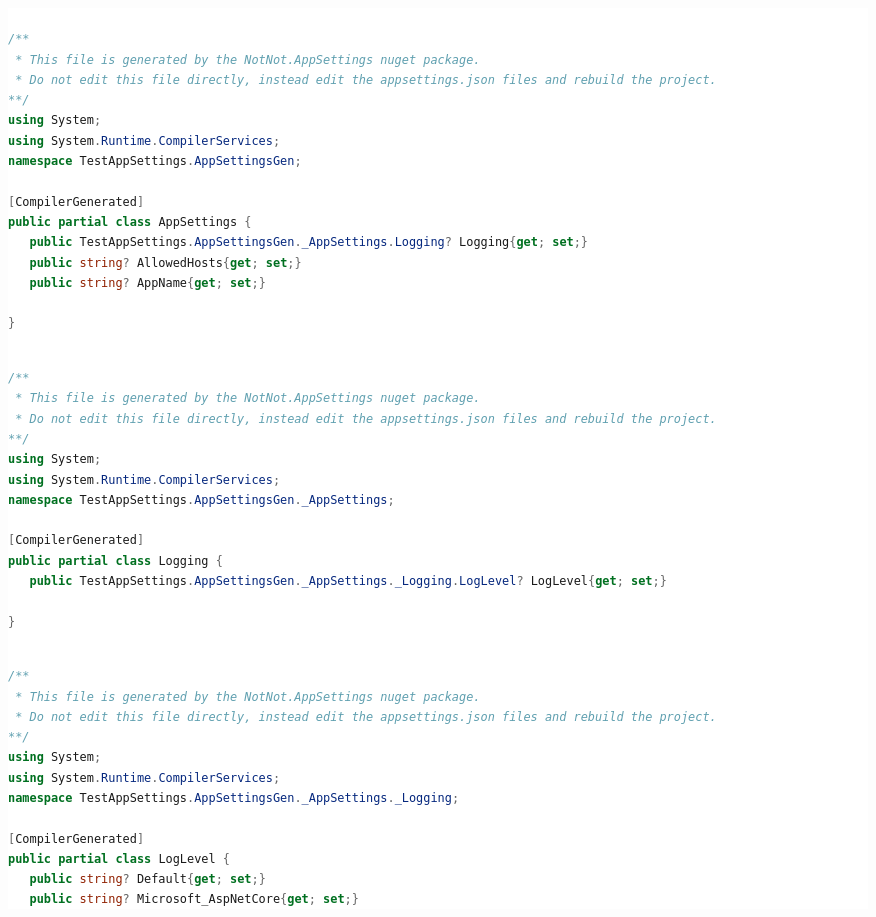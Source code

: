 
```csharp showLineNumbers 

/** 
 * This file is generated by the NotNot.AppSettings nuget package.
 * Do not edit this file directly, instead edit the appsettings.json files and rebuild the project.
**/
using System;
using System.Runtime.CompilerServices;
namespace TestAppSettings.AppSettingsGen;

[CompilerGenerated]
public partial class AppSettings {
   public TestAppSettings.AppSettingsGen._AppSettings.Logging? Logging{get; set;}
   public string? AllowedHosts{get; set;}
   public string? AppName{get; set;}

}

```

  </TabItem>


<TabItem value="D:\gth\RSCG_Examples\v2\rscg_examples\NotNotAppSettings\src\TestAppSettings\obj\GX\NotNot.AppSettings\NotNot.AppSettingsGen\TestAppSettings.AppSettingsGen._AppSettings.Logging.cs" label="TestAppSettings.AppSettingsGen._AppSettings.Logging.cs" >


```csharp showLineNumbers 

/** 
 * This file is generated by the NotNot.AppSettings nuget package.
 * Do not edit this file directly, instead edit the appsettings.json files and rebuild the project.
**/
using System;
using System.Runtime.CompilerServices;
namespace TestAppSettings.AppSettingsGen._AppSettings;

[CompilerGenerated]
public partial class Logging {
   public TestAppSettings.AppSettingsGen._AppSettings._Logging.LogLevel? LogLevel{get; set;}

}

```

  </TabItem>


<TabItem value="D:\gth\RSCG_Examples\v2\rscg_examples\NotNotAppSettings\src\TestAppSettings\obj\GX\NotNot.AppSettings\NotNot.AppSettingsGen\TestAppSettings.AppSettingsGen._AppSettings._Logging.LogLevel.cs" label="TestAppSettings.AppSettingsGen._AppSettings._Logging.LogLevel.cs" >


```csharp showLineNumbers 

/** 
 * This file is generated by the NotNot.AppSettings nuget package.
 * Do not edit this file directly, instead edit the appsettings.json files and rebuild the project.
**/
using System;
using System.Runtime.CompilerServices;
namespace TestAppSettings.AppSettingsGen._AppSettings._Logging;

[CompilerGenerated]
public partial class LogLevel {
   public string? Default{get; set;}
   public string? Microsoft_AspNetCore{get; set;}
```